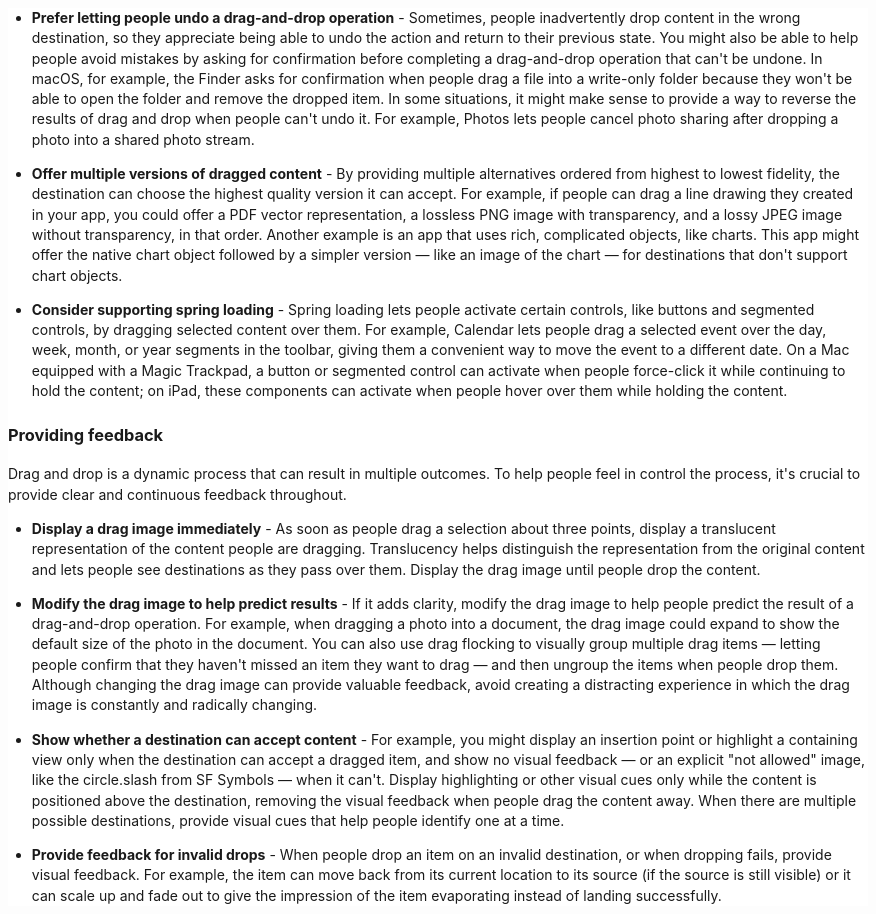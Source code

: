 - **Prefer letting people undo a drag-and-drop operation** - Sometimes, people inadvertently drop content in the wrong destination, so they appreciate being able to undo the action and return to their previous state. You might also be able to help people avoid mistakes by asking for confirmation before completing a drag-and-drop operation that can't be undone. In macOS, for example, the Finder asks for confirmation when people drag a file into a write-only folder because they won't be able to open the folder and remove the dropped item. In some situations, it might make sense to provide a way to reverse the results of drag and drop when people can't undo it. For example, Photos lets people cancel photo sharing after dropping a photo into a shared photo stream.

- **Offer multiple versions of dragged content** - By providing multiple alternatives ordered from highest to lowest fidelity, the destination can choose the highest quality version it can accept. For example, if people can drag a line drawing they created in your app, you could offer a PDF vector representation, a lossless PNG image with transparency, and a lossy JPEG image without transparency, in that order. Another example is an app that uses rich, complicated objects, like charts. This app might offer the native chart object followed by a simpler version — like an image of the chart — for destinations that don't support chart objects.

- **Consider supporting spring loading** - Spring loading lets people activate certain controls, like buttons and segmented controls, by dragging selected content over them. For example, Calendar lets people drag a selected event over the day, week, month, or year segments in the toolbar, giving them a convenient way to move the event to a different date. On a Mac equipped with a Magic Trackpad, a button or segmented control can activate when people force-click it while continuing to hold the content; on iPad, these components can activate when people hover over them while holding the content.

### Providing feedback

Drag and drop is a dynamic process that can result in multiple outcomes. To help people feel in control the process, it's crucial to provide clear and continuous feedback throughout.

- **Display a drag image immediately** - As soon as people drag a selection about three points, display a translucent representation of the content people are dragging. Translucency helps distinguish the representation from the original content and lets people see destinations as they pass over them. Display the drag image until people drop the content.

- **Modify the drag image to help predict results** - If it adds clarity, modify the drag image to help people predict the result of a drag-and-drop operation. For example, when dragging a photo into a document, the drag image could expand to show the default size of the photo in the document. You can also use drag flocking to visually group multiple drag items — letting people confirm that they haven't missed an item they want to drag — and then ungroup the items when people drop them. Although changing the drag image can provide valuable feedback, avoid creating a distracting experience in which the drag image is constantly and radically changing.

- **Show whether a destination can accept content** - For example, you might display an insertion point or highlight a containing view only when the destination can accept a dragged item, and show no visual feedback — or an explicit "not allowed" image, like the circle.slash from SF Symbols — when it can't. Display highlighting or other visual cues only while the content is positioned above the destination, removing the visual feedback when people drag the content away. When there are multiple possible destinations, provide visual cues that help people identify one at a time.

- **Provide feedback for invalid drops** - When people drop an item on an invalid destination, or when dropping fails, provide visual feedback. For example, the item can move back from its current location to its source (if the source is still visible) or it can scale up and fade out to give the impression of the item evaporating instead of landing successfully.
